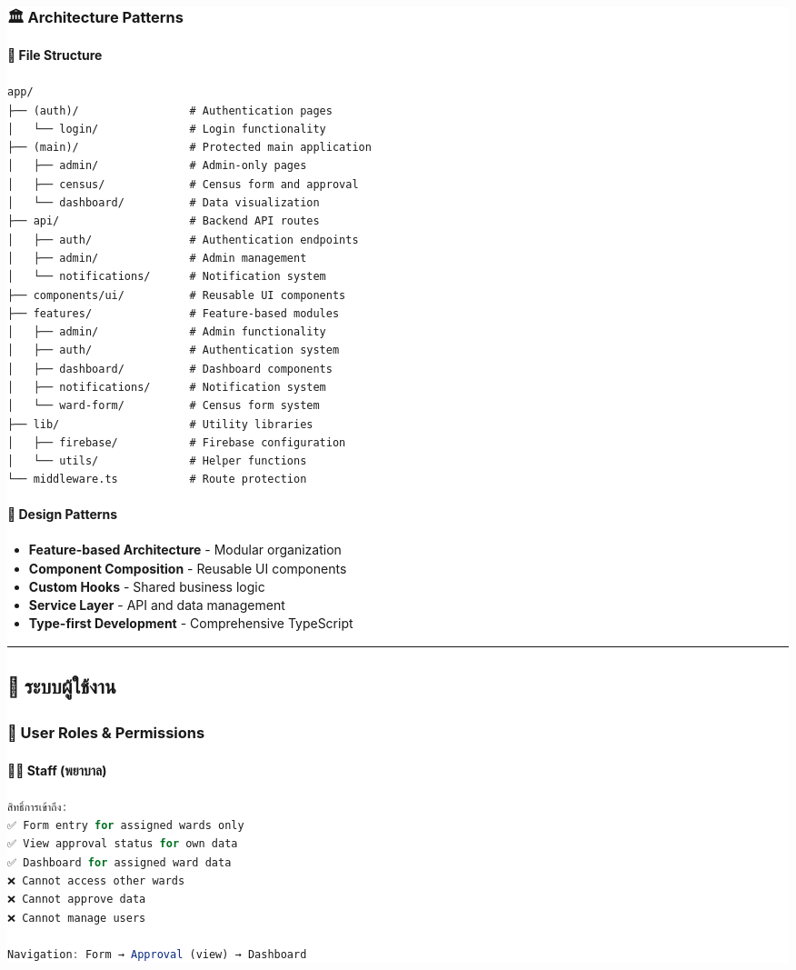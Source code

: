 ### 🏛️ Architecture Patterns

#### 📂 File Structure
```
app/
├── (auth)/                 # Authentication pages
│   └── login/              # Login functionality
├── (main)/                 # Protected main application
│   ├── admin/              # Admin-only pages
│   ├── census/             # Census form and approval
│   └── dashboard/          # Data visualization
├── api/                    # Backend API routes
│   ├── auth/               # Authentication endpoints
│   ├── admin/              # Admin management
│   └── notifications/      # Notification system
├── components/ui/          # Reusable UI components
├── features/               # Feature-based modules
│   ├── admin/              # Admin functionality
│   ├── auth/               # Authentication system
│   ├── dashboard/          # Dashboard components
│   ├── notifications/      # Notification system
│   └── ward-form/          # Census form system
├── lib/                    # Utility libraries
│   ├── firebase/           # Firebase configuration
│   └── utils/              # Helper functions
└── middleware.ts           # Route protection
```

#### 🧩 Design Patterns
- **Feature-based Architecture** - Modular organization
- **Component Composition** - Reusable UI components
- **Custom Hooks** - Shared business logic
- **Service Layer** - API and data management
- **Type-first Development** - Comprehensive TypeScript

---

## 👥 ระบบผู้ใช้งาน

### 🔐 User Roles & Permissions

#### 👩‍⚕️ Staff (พยาบาล)
```typescript
สิทธิ์การเข้าถึง:
✅ Form entry for assigned wards only
✅ View approval status for own data
✅ Dashboard for assigned ward data
❌ Cannot access other wards
❌ Cannot approve data
❌ Cannot manage users

Navigation: Form → Approval (view) → Dashboard
```
